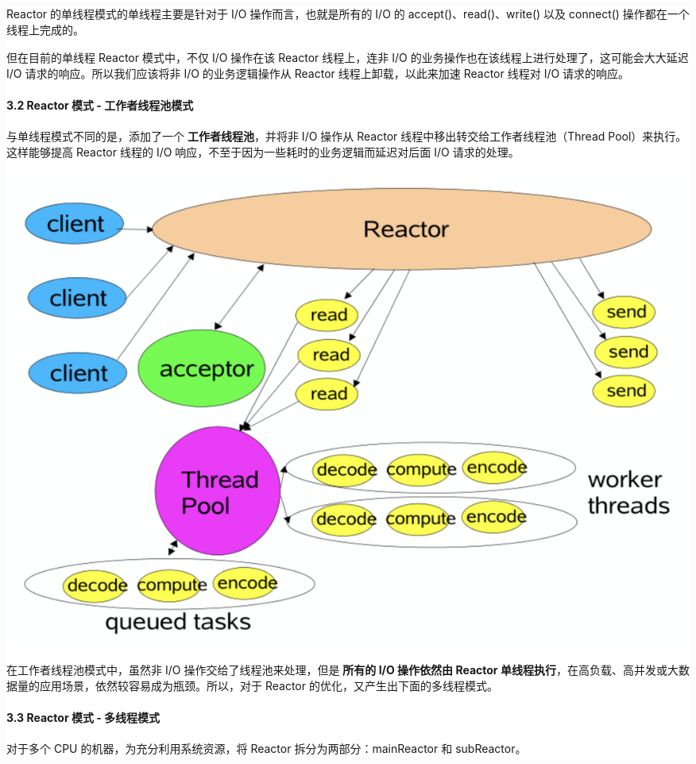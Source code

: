 Reactor 的单线程模式的单线程主要是针对于 I/O 操作而言，也就是所有的 I/O 的 accept()、read()、write() 以及 connect() 操作都在一个线程上完成的。

但在目前的单线程 Reactor 模式中，不仅 I/O 操作在该 Reactor 线程上，连非 I/O 的业务操作也在该线程上进行处理了，这可能会大大延迟 I/O 请求的响应。所以我们应该将非 I/O 的业务逻辑操作从 Reactor 线程上卸载，以此来加速 Reactor 线程对 I/O 请求的响应。

#### 3.2 Reactor 模式 - 工作者线程池模式

与单线程模式不同的是，添加了一个 **工作者线程池**，并将非 I/O 操作从 Reactor 线程中移出转交给工作者线程池（Thread Pool）来执行。这样能够提高 Reactor 线程的 I/O 响应，不至于因为一些耗时的业务逻辑而延迟对后面 I/O 请求的处理。

![image-20220422175754317](image/image-20220422175754317.png)

在工作者线程池模式中，虽然非 I/O 操作交给了线程池来处理，但是 **所有的 I/O 操作依然由 Reactor 单线程执行**，在高负载、高并发或大数据量的应用场景，依然较容易成为瓶颈。所以，对于 Reactor 的优化，又产生出下面的多线程模式。

#### 3.3 Reactor 模式 - 多线程模式

对于多个 CPU 的机器，为充分利用系统资源，将 Reactor 拆分为两部分：mainReactor 和 subReactor。
